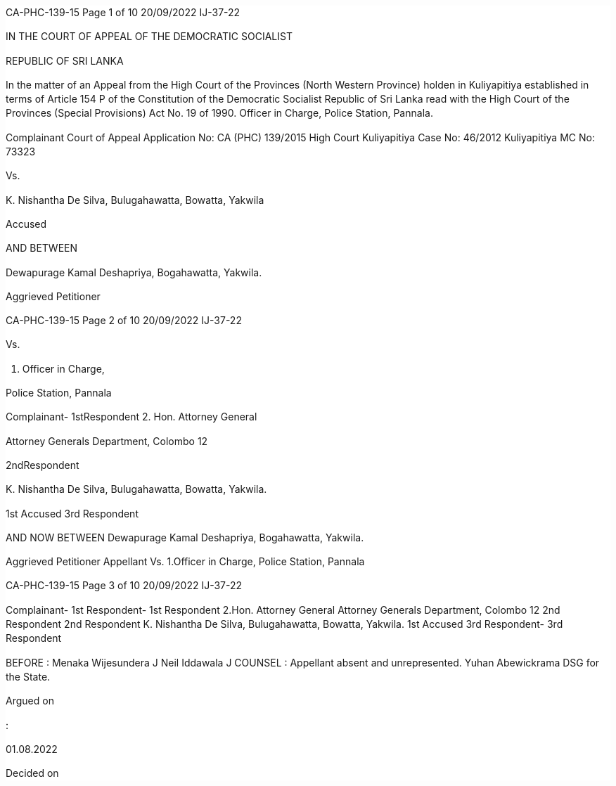CA-PHC-139-15 Page 1 of 10 20/09/2022 IJ-37-22

IN THE COURT OF APPEAL OF THE DEMOCRATIC SOCIALIST

REPUBLIC OF SRI LANKA

In the matter of an Appeal from the High Court of the Provinces (North Western Province) holden in Kuliyapitiya established in terms of Article 154 P of the Constitution of the Democratic Socialist Republic of Sri Lanka read with the High Court of the Provinces (Special Provisions) Act No. 19 of 1990. Officer in Charge, Police Station, Pannala.

Complainant Court of Appeal Application No: CA (PHC) 139/2015 High Court Kuliyapitiya Case No: 46/2012 Kuliyapitiya MC No: 73323

Vs.

K. Nishantha De Silva, Bulugahawatta, Bowatta, Yakwila

Accused

AND BETWEEN

Dewapurage Kamal Deshapriya, Bogahawatta, Yakwila.

Aggrieved Petitioner

CA-PHC-139-15 Page 2 of 10 20/09/2022 IJ-37-22

Vs.

1. Officer in Charge,

Police Station, Pannala

Complainant- 1stRespondent 2. Hon. Attorney General

Attorney Generals Department, Colombo 12

2ndRespondent

K. Nishantha De Silva, Bulugahawatta, Bowatta, Yakwila.

1st Accused 3rd Respondent

AND NOW BETWEEN Dewapurage Kamal Deshapriya, Bogahawatta, Yakwila.

Aggrieved Petitioner Appellant Vs. 1.Officer in Charge, Police Station, Pannala

CA-PHC-139-15 Page 3 of 10 20/09/2022 IJ-37-22

Complainant- 1st Respondent- 1st Respondent 2.Hon. Attorney General Attorney Generals Department, Colombo 12 2nd Respondent 2nd Respondent K. Nishantha De Silva, Bulugahawatta, Bowatta, Yakwila. 1st Accused 3rd Respondent- 3rd Respondent

BEFORE : Menaka Wijesundera J Neil Iddawala J COUNSEL : Appellant absent and unrepresented. Yuhan Abewickrama DSG for the State.

Argued on

:

01.08.2022

Decided on
